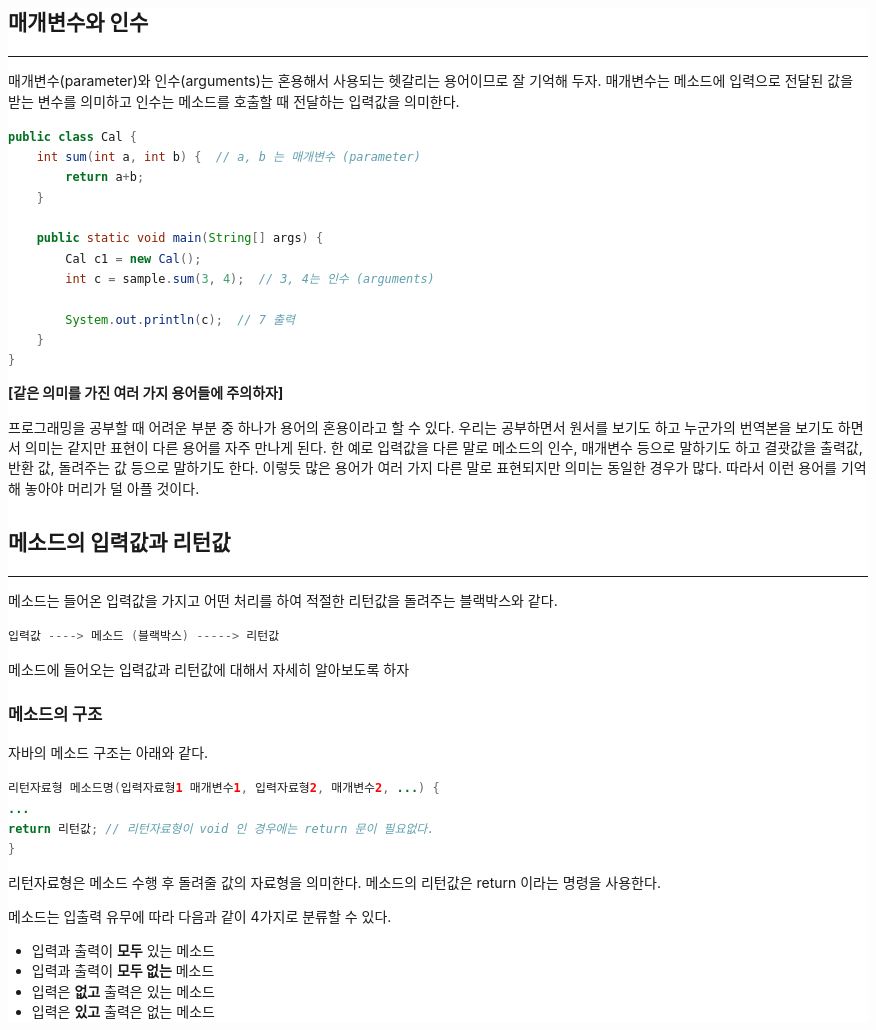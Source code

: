 ## 매개변수와 인수

------

매개변수(parameter)와 인수(arguments)는 혼용해서 사용되는 헷갈리는 용어이므로 잘 기억해 두자. 매개변수는 메소드에 입력으로 전달된 값을 받는 변수를 의미하고 인수는 메소드를 호출할 때 전달하는 입력값을 의미한다.

```java
public class Cal {
    int sum(int a, int b) {  // a, b 는 매개변수 (parameter)
        return a+b;
    }

    public static void main(String[] args) {
        Cal c1 = new Cal();
        int c = sample.sum(3, 4);  // 3, 4는 인수 (arguments)

        System.out.println(c);  // 7 출력
    }
}
```

**[같은 의미를 가진 여러 가지 용어들에 주의하자]**

프로그래밍을 공부할 때 어려운 부분 중 하나가 용어의 혼용이라고 할 수 있다. 우리는 공부하면서 원서를 보기도 하고 누군가의 번역본을 보기도 하면서 의미는 같지만 표현이 다른 용어를 자주 만나게 된다. 한 예로 입력값을 다른 말로 메소드의 인수, 매개변수 등으로 말하기도 하고 결괏값을 출력값, 반환 값, 돌려주는 값 등으로 말하기도 한다. 이렇듯 많은 용어가 여러 가지 다른 말로 표현되지만 의미는 동일한 경우가 많다. 따라서 이런 용어를 기억해 놓아야 머리가 덜 아플 것이다.

## 메소드의 입력값과 리턴값

------

메소드는 들어온 입력값을 가지고 어떤 처리를 하여 적절한 리턴값을 돌려주는 블랙박스와 같다.

```java
입력값 ----> 메소드 (블랙박스) -----> 리턴값
```

메소드에 들어오는 입력값과 리턴값에 대해서 자세히 알아보도록 하자

### 메소드의 구조

자바의 메소드 구조는 아래와 같다.

```java
리턴자료형 메소드명(입력자료형1 매개변수1, 입력자료형2, 매개변수2, ...) {
...
return 리턴값; // 리턴자료형이 void 인 경우에는 return 문이 필요없다.
}
```

리턴자료형은 메소드 수행 후 돌려줄 값의 자료형을 의미한다. 메소드의 리턴값은 return 이라는 명령을 사용한다.

메소드는 입출력 유무에 따라 다음과 같이 4가지로 분류할 수 있다.

- 입력과 출력이 **모두** 있는 메소드
- 입력과 출력이 **모두 없는** 메소드
- 입력은 **없고** 출력은 있는 메소드
- 입력은 **있고** 출력은 없는 메소드
